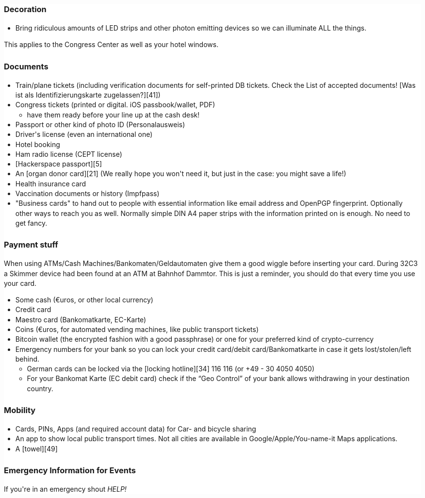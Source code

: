 ### Decoration
- Bring ridiculous amounts of LED strips and other photon emitting devices so we can illuminate ALL the things.

This applies to the Congress Center as well as your hotel windows.


### Documents
- Train/plane tickets (including verification documents for self-printed DB tickets. Check the List of accepted documents! [Was ist als Identifizierungskarte zugelassen?][41])
- Congress tickets (printed or digital. iOS passbook/wallet, PDF)
  - have them ready before your line up at the cash desk!
- Passport or other kind of photo ID (Personalausweis)
- Driver's license (even an international one)
- Hotel booking
- Ham radio license (CEPT license)
- [Hackerspace passport][5]
- An [organ donor card][21] (We really hope you won't need it, but just in the case: you might save a life!)
- Health insurance card
- Vaccination documents or history (Impfpass)
- "Business cards" to hand out to people with essential information like email address and OpenPGP fingerprint. Optionally other ways to reach you as well. Normally simple DIN A4 paper strips with the information printed on is enough. No need to get fancy.


### Payment stuff
When using ATMs/Cash Machines/Bankomaten/Geldautomaten give them a good wiggle before inserting your card. During 32C3 a Skimmer device had been found at an ATM at Bahnhof Dammtor. This is just a reminder, you should do that every time you use your card.

- Some cash (€uros, or other local currency)
- Credit card
- Maestro card (Bankomatkarte, EC-Karte)
- Coins (€uros, for automated vending machines, like public transport tickets)
- Bitcoin wallet (the encrypted fashion with a good passphrase) or one for your preferred kind of crypto-currency
- Emergency numbers for your bank so you can lock your credit card/debit card/Bankomatkarte in case it gets lost/stolen/left behind.
    - German cards can be locked via the [locking hotline][34] 116 116 (or +49 - 30 4050 4050)
    - For your Bankomat Karte (EC debit card) check if the “Geo Control” of your bank allows withdrawing in your destination country.


### Mobility
- Cards, PINs, Apps (and required account data) for Car- and bicycle sharing
- An app to show local public transport times. Not all cities are available in Google/Apple/You-name-it Maps applications.
- A [towel][49]


### Emergency Information for Events
If you're in an emergency shout *HELP!*
